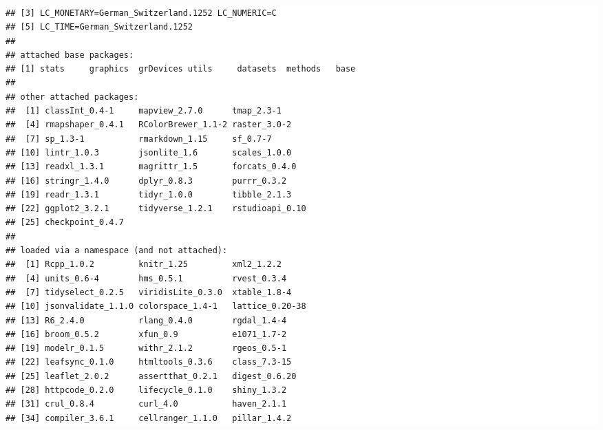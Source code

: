     ## [3] LC_MONETARY=German_Switzerland.1252 LC_NUMERIC=C                       
    ## [5] LC_TIME=German_Switzerland.1252    
    ## 
    ## attached base packages:
    ## [1] stats     graphics  grDevices utils     datasets  methods   base     
    ## 
    ## other attached packages:
    ##  [1] classInt_0.4-1     mapview_2.7.0      tmap_2.3-1        
    ##  [4] rmapshaper_0.4.1   RColorBrewer_1.1-2 raster_3.0-2      
    ##  [7] sp_1.3-1           rmarkdown_1.15     sf_0.7-7          
    ## [10] lintr_1.0.3        jsonlite_1.6       scales_1.0.0      
    ## [13] readxl_1.3.1       magrittr_1.5       forcats_0.4.0     
    ## [16] stringr_1.4.0      dplyr_0.8.3        purrr_0.3.2       
    ## [19] readr_1.3.1        tidyr_1.0.0        tibble_2.1.3      
    ## [22] ggplot2_3.2.1      tidyverse_1.2.1    rstudioapi_0.10   
    ## [25] checkpoint_0.4.7  
    ## 
    ## loaded via a namespace (and not attached):
    ##  [1] Rcpp_1.0.2         knitr_1.25         xml2_1.2.2        
    ##  [4] units_0.6-4        hms_0.5.1          rvest_0.3.4       
    ##  [7] tidyselect_0.2.5   viridisLite_0.3.0  xtable_1.8-4      
    ## [10] jsonvalidate_1.1.0 colorspace_1.4-1   lattice_0.20-38   
    ## [13] R6_2.4.0           rlang_0.4.0        rgdal_1.4-4       
    ## [16] broom_0.5.2        xfun_0.9           e1071_1.7-2       
    ## [19] modelr_0.1.5       withr_2.1.2        rgeos_0.5-1       
    ## [22] leafsync_0.1.0     htmltools_0.3.6    class_7.3-15      
    ## [25] leaflet_2.0.2      assertthat_0.2.1   digest_0.6.20     
    ## [28] httpcode_0.2.0     lifecycle_0.1.0    shiny_1.3.2       
    ## [31] crul_0.8.4         curl_4.0           haven_2.1.1       
    ## [34] compiler_3.6.1     cellranger_1.1.0   pillar_1.4.2      
